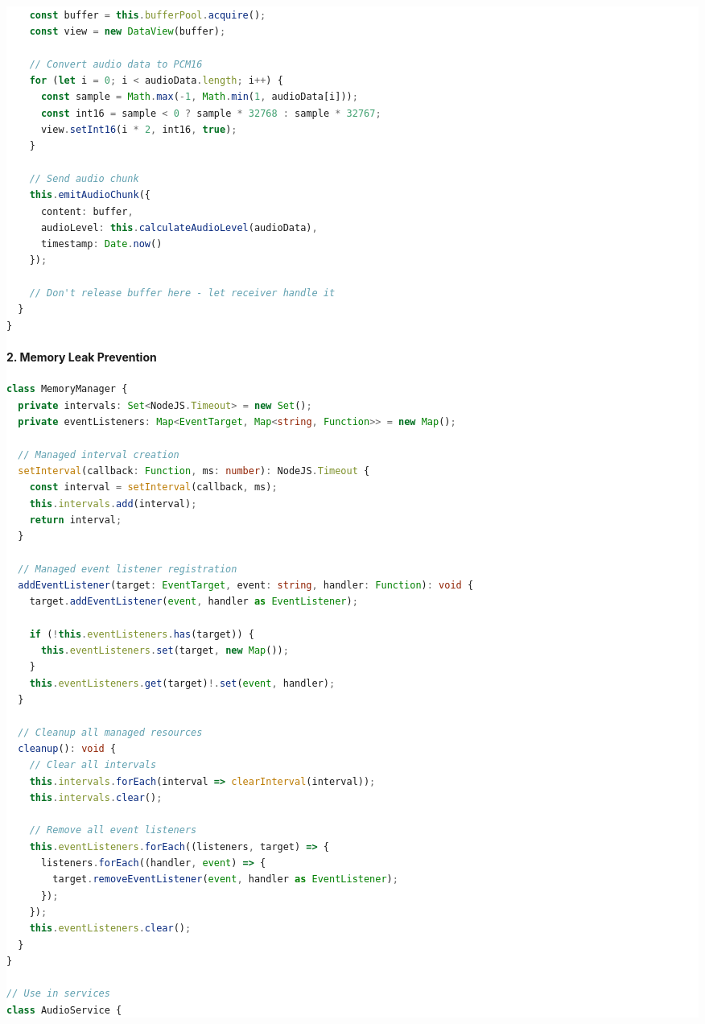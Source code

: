 ```typescript
    const buffer = this.bufferPool.acquire();
    const view = new DataView(buffer);
    
    // Convert audio data to PCM16
    for (let i = 0; i < audioData.length; i++) {
      const sample = Math.max(-1, Math.min(1, audioData[i]));
      const int16 = sample < 0 ? sample * 32768 : sample * 32767;
      view.setInt16(i * 2, int16, true);
    }
    
    // Send audio chunk
    this.emitAudioChunk({
      content: buffer,
      audioLevel: this.calculateAudioLevel(audioData),
      timestamp: Date.now()
    });
    
    // Don't release buffer here - let receiver handle it
  }
}
```

#### 2. Memory Leak Prevention
```typescript
class MemoryManager {
  private intervals: Set<NodeJS.Timeout> = new Set();
  private eventListeners: Map<EventTarget, Map<string, Function>> = new Map();
  
  // Managed interval creation
  setInterval(callback: Function, ms: number): NodeJS.Timeout {
    const interval = setInterval(callback, ms);
    this.intervals.add(interval);
    return interval;
  }
  
  // Managed event listener registration
  addEventListener(target: EventTarget, event: string, handler: Function): void {
    target.addEventListener(event, handler as EventListener);
    
    if (!this.eventListeners.has(target)) {
      this.eventListeners.set(target, new Map());
    }
    this.eventListeners.get(target)!.set(event, handler);
  }
  
  // Cleanup all managed resources
  cleanup(): void {
    // Clear all intervals
    this.intervals.forEach(interval => clearInterval(interval));
    this.intervals.clear();
    
    // Remove all event listeners
    this.eventListeners.forEach((listeners, target) => {
      listeners.forEach((handler, event) => {
        target.removeEventListener(event, handler as EventListener);
      });
    });
    this.eventListeners.clear();
  }
}

// Use in services
class AudioService {
```